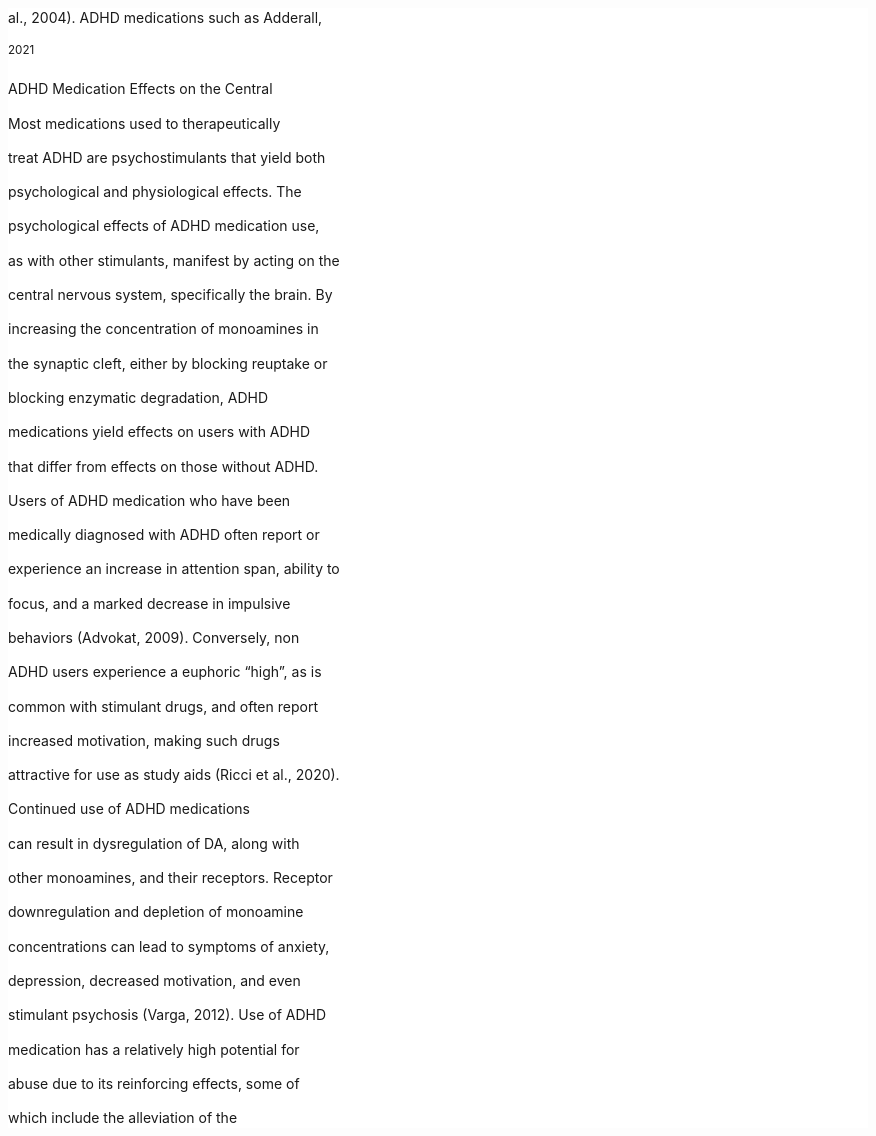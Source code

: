 al., 2004). ADHD medications such as Adderall,

<sup>2021</sup>

ADHD Medication Effects on the Central

Most medications used to therapeutically

treat ADHD are psychostimulants that yield both

psychological and physiological effects. The

psychological effects of ADHD medication use,

as with other stimulants, manifest by acting on the

central nervous system, specifically the brain. By

increasing the concentration of monoamines in

the synaptic cleft, either by blocking reuptake or

blocking enzymatic degradation, ADHD

medications yield effects on users with ADHD

that differ from effects on those without ADHD.

Users of ADHD medication who have been

medically diagnosed with ADHD often report or

experience an increase in attention span, ability to

focus, and a  marked decrease in impulsive

behaviors (Advokat, 2009). Conversely, non­

ADHD users experience a  euphoric “high”, as is

common with stimulant drugs, and often report

increased motivation, making such drugs

attractive for use as study aids (Ricci et al., 2020).

Continued use of ADHD medications

can result in dysregulation of DA, along with

other monoamines, and their receptors. Receptor

downregulation and depletion of monoamine

concentrations can lead to symptoms of anxiety,

depression, decreased motivation, and even

stimulant psychosis (Varga, 2012). Use of ADHD

medication has a  relatively high potential for

abuse due to its reinforcing effects, some of

which include the alleviation of the

